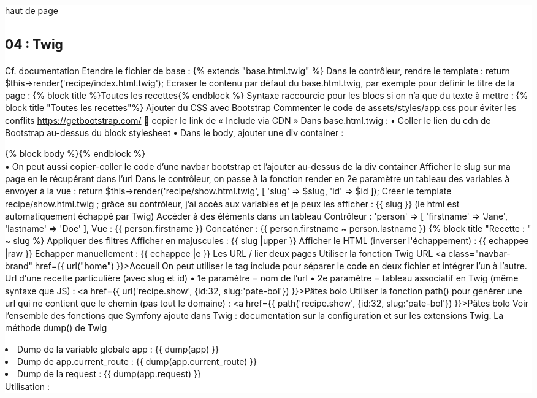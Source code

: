 [haut de page](#découvrir-symfony-7-grafikart)


## 04 : Twig

Cf. documentation
Etendre le fichier de base : {% extends "base.html.twig" %}
Dans le contrôleur, rendre le template : return $this->render('recipe/index.html.twig');
Ecraser le contenu par défaut du base.html.twig, par exemple pour définir le titre de la page :
{% block title %}Toutes les recettes{% endblock %}
Syntaxe raccourcie pour les blocs si on n’a que du texte à mettre :
{% block title "Toutes les recettes"%}
Ajouter du CSS avec Bootstrap
Commenter le code de assets/styles/app.css pour éviter les conflits
https://getbootstrap.com/  copier le link de « Include via CDN » 
Dans base.html.twig :
•	Coller le lien du cdn de Bootstrap au-dessus du block stylesheet
•	Dans le body, ajouter une div container :
    <body>
        <div class="container my-4">
            {% block body %}{% endblock %}
        </div>
    </body>
•	On peut aussi copier-coller le code d’une navbar bootstrap et l’ajouter au-dessus de la div container
Afficher le slug sur ma page en le récupérant dans l’url
Dans le contrôleur, on passe à la fonction render en 2e paramètre un tableau des variables à envoyer à la vue :
    return $this->render('recipe/show.html.twig', [
        'slug' => $slug,
        'id' => $id
    ]);
Créer le template recipe/show.html.twig ; grâce au contrôleur, j’ai accès aux variables et je peux les afficher :     {{ slug }} (le html est automatiquement échappé par Twig)
Accéder à des éléments dans un tableau
Contrôleur :      'person' => [
            'firstname' => 'Jane',
            'lastname' => 'Doe'
        ],
Vue :			{{ person.firstname }}
Concaténer : 		{{ person.firstname ~ person.lastname }}
			{% block title "Recette : " ~ slug %}
Appliquer des filtres
Afficher en majuscules : {{ slug |upper }}
Afficher le HTML (inverser l'échappement) : {{ echappee |raw }}
Echapper manuellement : {{ echappee |e }}
Les URL / lier deux pages
Utiliser la fonction Twig URL
<a class="navbar-brand" href={{ url("home") }}>Accueil</a>
On peut utiliser le tag include pour séparer le code en deux fichier et intégrer l’un à l’autre.
Url d’une recette particulière (avec slug et id)
•	1e paramètre = nom de l’url
•	2e paramètre = tableau associatif en Twig (même syntaxe que JS) :
         <a href={{ url('recipe.show', {id:32, slug:'pate-bol'}) }}>Pâtes bolo</a>
Utiliser la fonction path() pour générer une url qui ne contient que le chemin (pas tout le domaine) :
<a href={{ path('recipe.show', {id:32, slug:'pate-bol'}) }}>Pâtes bolo</a>
Voir l’ensemble des fonctions que Symfony ajoute dans Twig : documentation sur la configuration et sur les extensions Twig.
La méthode dump() de Twig
<li>Dump de la variable globale app : {{ dump(app) }} </li>
<li>Dump de app.current_route : {{ dump(app.current_route) }} </li>
<li>Dump de la request : {{ dump(app.request) }} </li>
Utilisation : 